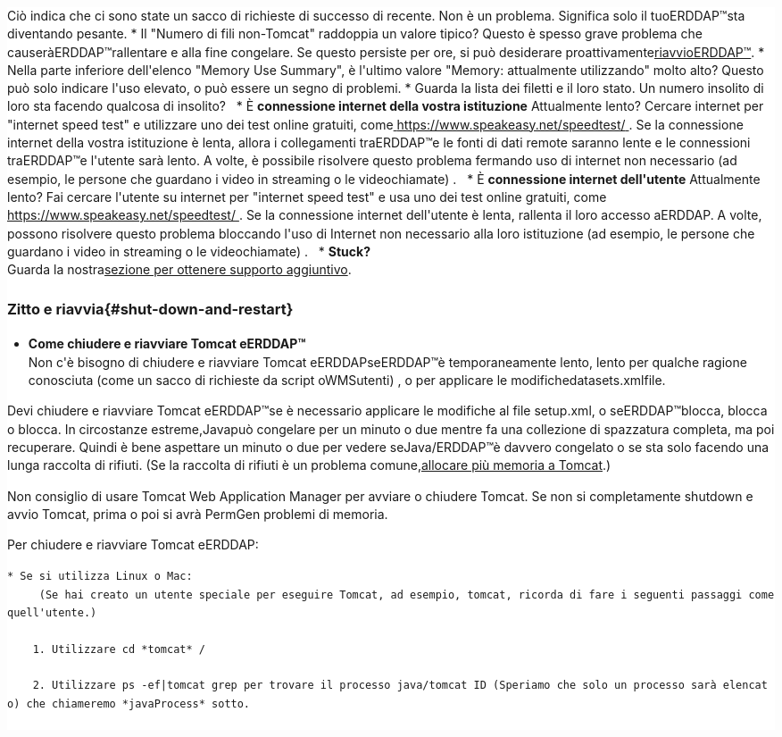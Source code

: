 Ciò indica che ci sono state un sacco di richieste di successo di recente. Non è un problema. Significa solo il tuoERDDAP™sta diventando pesante.
        * Il "Numero di fili non-Tomcat" raddoppia un valore tipico?
Questo è spesso grave problema che causeràERDDAP™rallentare e alla fine congelare. Se questo persiste per ore, si può desiderare proattivamente[riavvioERDDAP™](#shut-down-and-restart).
        * Nella parte inferiore dell'elenco "Memory Use Summary", è l'ultimo valore "Memory: attualmente utilizzando" molto alto?
Questo può solo indicare l'uso elevato, o può essere un segno di problemi.
        * Guarda la lista dei filetti e il loro stato. Un numero insolito di loro sta facendo qualcosa di insolito?
             
    * È **connessione internet della vostra istituzione** Attualmente lento?
Cercare internet per "internet speed test" e utilizzare uno dei test online gratuiti, come[ https://www.speakeasy.net/speedtest/ ](https://www.speakeasy.net/speedtest/). Se la connessione internet della vostra istituzione è lenta, allora i collegamenti traERDDAP™e le fonti di dati remote saranno lente e le connessioni traERDDAP™e l'utente sarà lento. A volte, è possibile risolvere questo problema fermando uso di internet non necessario (ad esempio, le persone che guardano i video in streaming o le videochiamate) .
         
    * È **connessione internet dell'utente** Attualmente lento?
Fai cercare l'utente su internet per "internet speed test" e usa uno dei test online gratuiti, come[ https://www.speakeasy.net/speedtest/ ](https://www.speakeasy.net/speedtest/). Se la connessione internet dell'utente è lenta, rallenta il loro accesso aERDDAP. A volte, possono risolvere questo problema bloccando l'uso di Internet non necessario alla loro istituzione (ad esempio, le persone che guardano i video in streaming o le videochiamate) .
         
    *    **Stuck?**   
Guarda la nostra[sezione per ottenere supporto aggiuntivo](/docs/intro#support).

### Zitto e riavvia{#shut-down-and-restart} 
*    **Come chiudere e riavviare Tomcat eERDDAP™**   
Non c'è bisogno di chiudere e riavviare Tomcat eERDDAPseERDDAP™è temporaneamente lento, lento per qualche ragione conosciuta (come un sacco di richieste da script oWMSutenti) , o per applicare le modifichedatasets.xmlfile.
    
Devi chiudere e riavviare Tomcat eERDDAP™se è necessario applicare le modifiche al file setup.xml, o seERDDAP™blocca, blocca o blocca. In circostanze estreme,Javapuò congelare per un minuto o due mentre fa una collezione di spazzatura completa, ma poi recuperare. Quindi è bene aspettare un minuto o due per vedere seJava/ERDDAP™è davvero congelato o se sta solo facendo una lunga raccolta di rifiuti. (Se la raccolta di rifiuti è un problema comune,[allocare più memoria a Tomcat](/docs/server-admin/deploy-install#memory).) 
    
Non consiglio di usare Tomcat Web Application Manager per avviare o chiudere Tomcat. Se non si completamente shutdown e avvio Tomcat, prima o poi si avrà PermGen problemi di memoria.
    
Per chiudere e riavviare Tomcat eERDDAP:
    
    * Se si utilizza Linux o Mac:
         (Se hai creato un utente speciale per eseguire Tomcat, ad esempio, tomcat, ricorda di fare i seguenti passaggi come quell'utente.)   
         
        1. Utilizzare cd *tomcat* /
             
        2. Utilizzare ps -ef|tomcat grep per trovare il processo java/tomcat ID (Speriamo che solo un processo sarà elencato) che chiameremo *javaProcess* sotto.
             